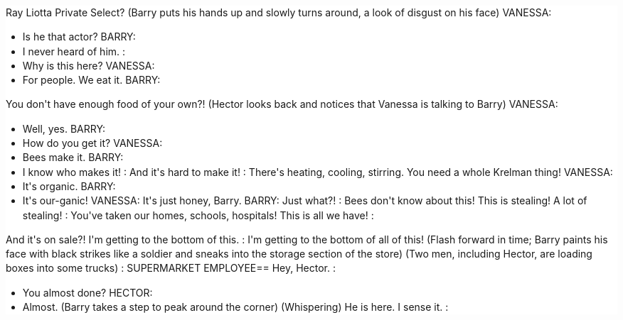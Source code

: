 Ray Liotta Private Select?
(Barry puts his hands up and slowly turns around, a look of disgust on his
face)
VANESSA:
- Is he that actor?
BARRY:
- I never heard of him.
 :
- Why is this here?
VANESSA:
- For people. We eat it.
BARRY:

You don't have
enough food of your own?!
(Hector looks back and notices that Vanessa is talking to Barry)
VANESSA:
- Well, yes.
BARRY:
- How do you get it?
VANESSA:
- Bees make it.
BARRY:
- I know who makes it!
 :
And it's hard to make it!
 :
There's heating, cooling, stirring.
You need a whole Krelman thing!
VANESSA:
- It's organic.
BARRY:
- It's our-ganic!
VANESSA:
It's just honey, Barry.
BARRY:
Just what?!
 :
Bees don't know about this!
This is stealing! A lot of stealing!
 :
You've taken our homes, schools,
hospitals! This is all we have!
 :

And it's on sale?!
I'm getting to the bottom of this.
 :
I'm getting to the bottom
of all of this!
(Flash forward in time; Barry paints his face with black strikes like a
soldier and sneaks into the storage section of the store)
(Two men, including Hector, are loading boxes into some trucks)
 :
SUPERMARKET EMPLOYEE==
Hey, Hector.
 :
- You almost done?
HECTOR:
- Almost.
(Barry takes a step to peak around the corner)
(Whispering)
He is here. I sense it.
 :